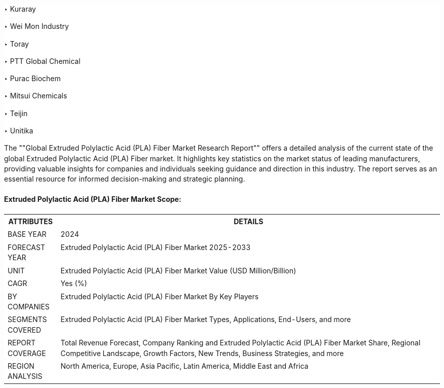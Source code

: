‣ Kuraray

‣ Wei Mon Industry

‣ Toray

‣ PTT Global Chemical

‣ Purac Biochem

‣ Mitsui Chemicals

‣ Teijin

‣ Unitika

The ""Global Extruded Polylactic Acid (PLA) Fiber Market Research Report"" offers a detailed analysis of the current state of the global Extruded Polylactic Acid (PLA) Fiber market. It highlights key statistics on the market status of leading manufacturers, providing valuable insights for companies and individuals seeking guidance and direction in this industry. The report serves as an essential resource for informed decision-making and strategic planning.

<h4>Extruded Polylactic Acid (PLA) Fiber Market Scope:</h4>
<table>
<tr>
<th>ATTRIBUTES</th>
<th>DETAILS</th>
</tr>
<tr>
<td>BASE YEAR</td>
<td>2024</td>
</tr>
<tr>
<td>FORECAST YEAR</td>
<td>Extruded Polylactic Acid (PLA) Fiber Market 2025-2033</td>
</tr>
<tr>
<td>UNIT</td>
<td>Extruded Polylactic Acid (PLA) Fiber Market Value (USD Million/Billion)</td>
<tr>
<td>CAGR</td>
<td>Yes (%)</td>
</tr>
</tr>
<tr>
<td>BY COMPANIES</td>
<td>Extruded Polylactic Acid (PLA) Fiber Market By Key Players</td>
</tr>
<tr>
<td>SEGMENTS COVERED</td>
<td>Extruded Polylactic Acid (PLA) Fiber Market Types, Applications, End-Users, and more</td>
</tr>
<tr>
<td>REPORT COVERAGE</td>
<td>Total Revenue Forecast, Company Ranking and Extruded Polylactic Acid (PLA) Fiber Market Share, Regional Competitive Landscape, Growth Factors, New Trends, Business Strategies, and more</td>
</tr>
<tr>
<td>REGION ANALYSIS</td>
<td>North America, Europe, Asia Pacific, Latin America, Middle East and Africa</td>
</tr>
</table>
